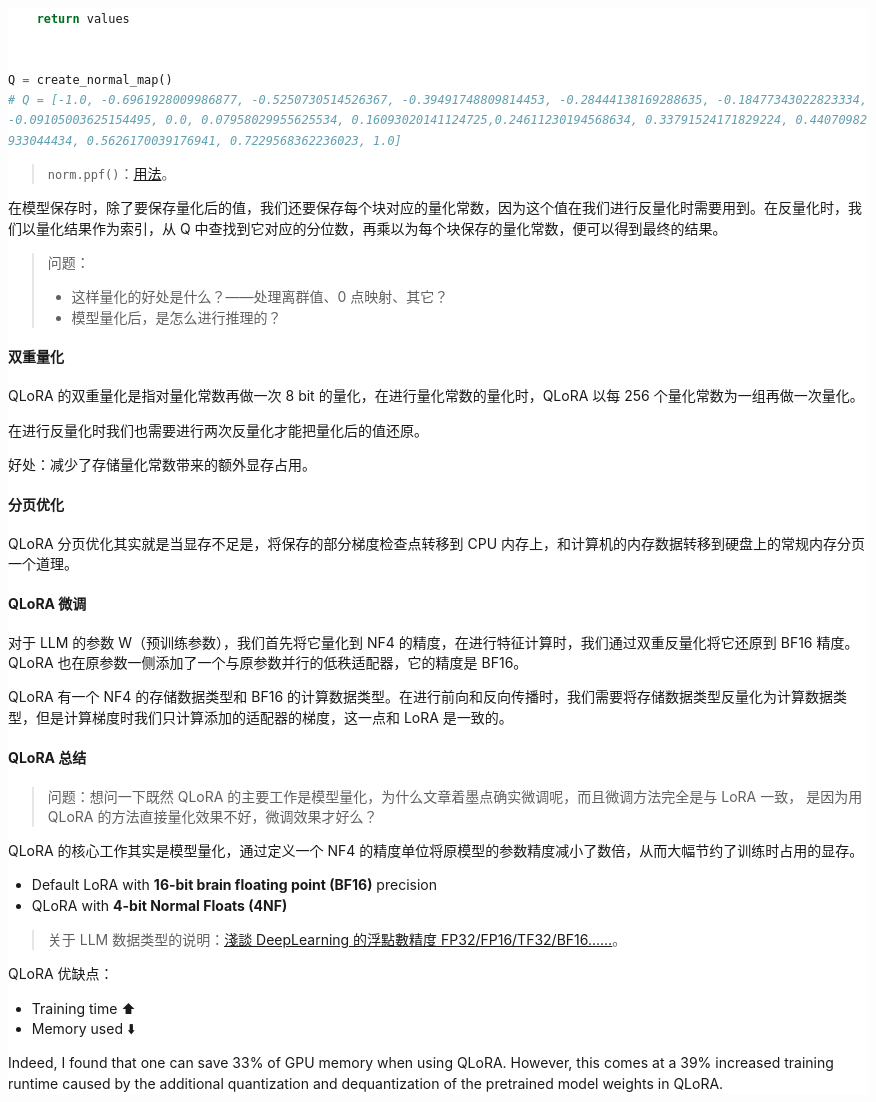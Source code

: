 ```python
    return values


Q = create_normal_map()
# Q = [-1.0, -0.6961928009986877, -0.5250730514526367, -0.39491748809814453, -0.28444138169288635, -0.18477343022823334, -0.09105003625154495, 0.0, 0.07958029955625534, 0.16093020141124725,0.24611230194568634, 0.33791524171829224, 0.44070982933044434, 0.5626170039176941, 0.7229568362236023, 1.0]
```

> `norm.ppf()`：[用法](https://www.cnblogs.com/jiangkejie/p/15292260.html)。

在模型保存时，除了要保存量化后的值，我们还要保存每个块对应的量化常数，因为这个值在我们进行反量化时需要用到。在反量化时，我们以量化结果作为索引，从 Q 中查找到它对应的分位数，再乘以为每个块保存的量化常数，便可以得到最终的结果。

> 问题：
>
> - 这样量化的好处是什么？——处理离群值、0 点映射、其它？
> - 模型量化后，是怎么进行推理的？

#### 双重量化

QLoRA 的双重量化是指对量化常数再做一次 8 bit 的量化，在进行量化常数的量化时，QLoRA 以每 256 个量化常数为一组再做一次量化。

在进行反量化时我们也需要进行两次反量化才能把量化后的值还原。

好处：减少了存储量化常数带来的额外显存占用。

#### 分页优化

QLoRA 分页优化其实就是当显存不足是，将保存的部分梯度检查点转移到 CPU 内存上，和计算机的内存数据转移到硬盘上的常规内存分页一个道理。

#### QLoRA 微调

对于 LLM 的参数 W（预训练参数），我们首先将它量化到 NF4 的精度，在进行特征计算时，我们通过双重反量化将它还原到 BF16 精度。QLoRA 也在原参数一侧添加了一个与原参数并行的低秩适配器，它的精度是 BF16。

QLoRA 有一个 NF4 的存储数据类型和 BF16 的计算数据类型。在进行前向和反向传播时，我们需要将存储数据类型反量化为计算数据类型，但是计算梯度时我们只计算添加的适配器的梯度，这一点和 LoRA 是一致的。

#### QLoRA 总结

> 问题：想问一下既然 QLoRA 的主要工作是模型量化，为什么文章着墨点确实微调呢，而且微调方法完全是与 LoRA 一致， 是因为用 QLoRA 的方法直接量化效果不好，微调效果才好么？

QLoRA 的核心工作其实是模型量化，通过定义一个 NF4 的精度单位将原模型的参数精度减小了数倍，从而大幅节约了训练时占用的显存。

- Default LoRA with **16-bit brain floating point (BF16)** precision
- QLoRA with **4-bit Normal Floats (4NF)**

> 关于 LLM 数据类型的说明：[<u>淺談 DeepLearning 的浮點數精度 FP32/FP16/TF32/BF16……</u>](https://medium.com/@averyaveavi/%E6%B7%BA%E8%AB%87deeplearning%E7%9A%84%E6%B5%AE%E9%BB%9E%E6%95%B8%E7%B2%BE%E5%BA%A6fp32-fp16-tf32-bf16-%E4%BB%A5llm%E7%82%BA%E4%BE%8B-9bfb475e50be)。

QLoRA 优缺点：

- Training time ⬆️
- Memory used ⬇️

Indeed, I found that one can save 33% of GPU memory when using QLoRA. However, this comes at a 39% increased training runtime caused by the additional quantization and dequantization of the pretrained model weights in QLoRA.
